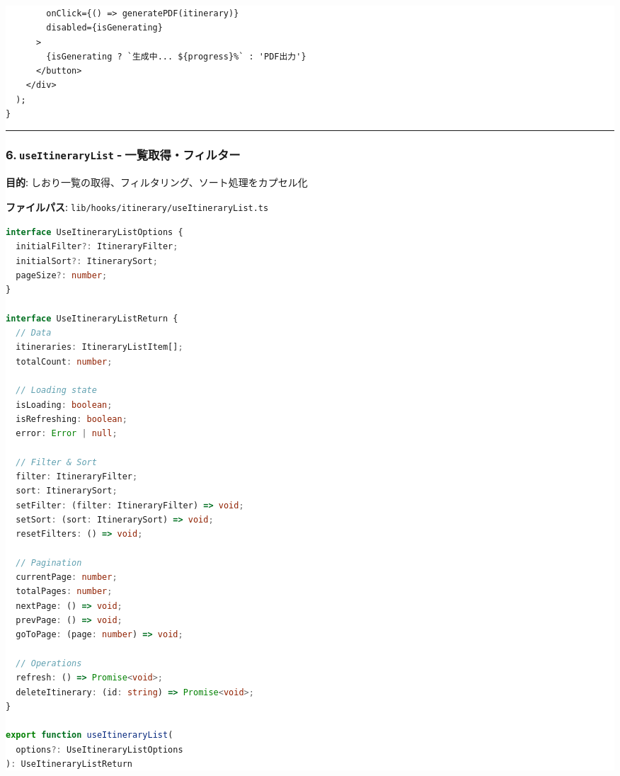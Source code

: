 ```tsx
        onClick={() => generatePDF(itinerary)} 
        disabled={isGenerating}
      >
        {isGenerating ? `生成中... ${progress}%` : 'PDF出力'}
      </button>
    </div>
  );
}
```

---

### 6. `useItineraryList` - 一覧取得・フィルター

**目的**: しおり一覧の取得、フィルタリング、ソート処理をカプセル化

**ファイルパス**: `lib/hooks/itinerary/useItineraryList.ts`

```typescript
interface UseItineraryListOptions {
  initialFilter?: ItineraryFilter;
  initialSort?: ItinerarySort;
  pageSize?: number;
}

interface UseItineraryListReturn {
  // Data
  itineraries: ItineraryListItem[];
  totalCount: number;
  
  // Loading state
  isLoading: boolean;
  isRefreshing: boolean;
  error: Error | null;
  
  // Filter & Sort
  filter: ItineraryFilter;
  sort: ItinerarySort;
  setFilter: (filter: ItineraryFilter) => void;
  setSort: (sort: ItinerarySort) => void;
  resetFilters: () => void;
  
  // Pagination
  currentPage: number;
  totalPages: number;
  nextPage: () => void;
  prevPage: () => void;
  goToPage: (page: number) => void;
  
  // Operations
  refresh: () => Promise<void>;
  deleteItinerary: (id: string) => Promise<void>;
}

export function useItineraryList(
  options?: UseItineraryListOptions
): UseItineraryListReturn
```
